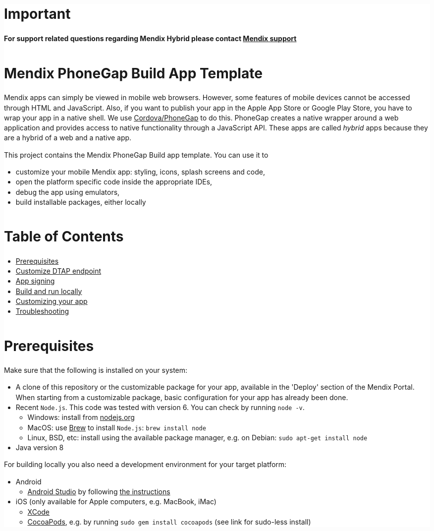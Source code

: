 # Important
#### For support related questions regarding Mendix Hybrid please contact [Mendix support](https://support.mendix.com)

# Mendix PhoneGap Build App Template

Mendix apps can simply be viewed in mobile web browsers. However, some features of mobile devices
cannot be accessed through HTML and JavaScript. Also, if you want to publish your app in the Apple
App Store or Google Play Store, you have to wrap your app in a native shell. We use
[Cordova/PhoneGap](https://phonegap.com) to do this. PhoneGap creates a native wrapper around a web
application and provides access to native functionality through a JavaScript API. These apps are
called _hybrid_ apps because they are a hybrid of a web and a native app.

This project contains the Mendix PhoneGap Build app template. You can use it to

- customize your mobile Mendix app: styling, icons, splash screens and code,
- open the platform specific code inside the appropriate IDEs,
- debug the app using emulators,
- build installable packages, either locally

# Table of Contents
* [Prerequisites](#prerequisites)
* [Customize DTAP endpoint](#customize-dtap-endpoint)
* [App signing](#app-signing)
* [Build and run locally](#build-run-locally)
* [Customizing your app](#customize-app)
* [Troubleshooting](#troubleshooting)

# <a name="prerequisites"></a>Prerequisites

Make sure that the following is installed on your system:

- A clone of this repository or the customizable package for your app, available in the 'Deploy'
  section of the Mendix Portal. When starting from a customizable package, basic configuration for
  your app has already been done.
- Recent `Node.js`. This code was tested with version 6. You can check by running `node -v`.
    - Windows: install from [nodejs.org](https://nodejs.org/en/download/)
    - MacOS: use [Brew](https://brew.sh/) to install `Node.js`: `brew install node`
    - Linux, BSD, etc: install using the available package manager, e.g. on Debian: `sudo apt-get install node`
- Java version 8

For building locally you also need a development environment for your target platform:

- Android
    - [Android Studio](https://developer.android.com/studio/index.html) by following
  [the instructions](https://developer.android.com/studio/install.html)
- iOS (only available for Apple computers, e.g. MacBook, iMac)
    - [XCode](https://developer.apple.com/xcode/)
    - [CocoaPods](https://guides.cocoapods.org/using/getting-started.html), e.g. by running `sudo gem install cocoapods` (see link for sudo-less install)
